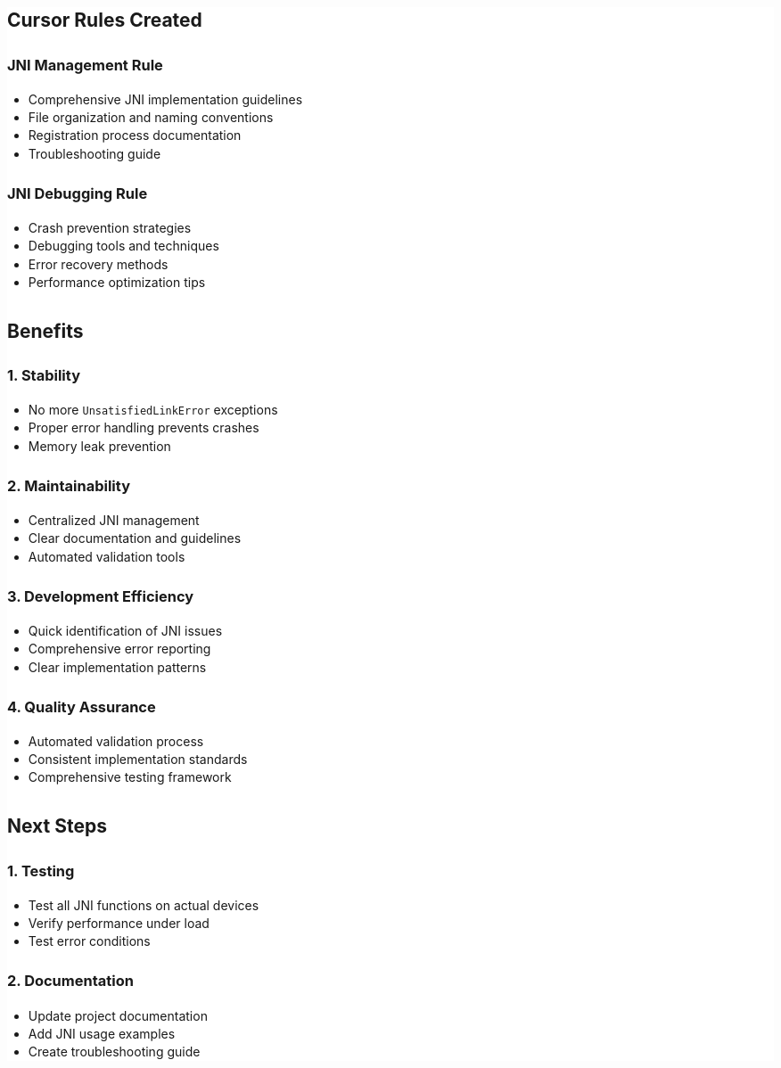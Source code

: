 ## Cursor Rules Created

### JNI Management Rule
- Comprehensive JNI implementation guidelines
- File organization and naming conventions
- Registration process documentation
- Troubleshooting guide

### JNI Debugging Rule
- Crash prevention strategies
- Debugging tools and techniques
- Error recovery methods
- Performance optimization tips

## Benefits

### 1. Stability
- No more `UnsatisfiedLinkError` exceptions
- Proper error handling prevents crashes
- Memory leak prevention

### 2. Maintainability
- Centralized JNI management
- Clear documentation and guidelines
- Automated validation tools

### 3. Development Efficiency
- Quick identification of JNI issues
- Comprehensive error reporting
- Clear implementation patterns

### 4. Quality Assurance
- Automated validation process
- Consistent implementation standards
- Comprehensive testing framework

## Next Steps

### 1. Testing
- Test all JNI functions on actual devices
- Verify performance under load
- Test error conditions

### 2. Documentation
- Update project documentation
- Add JNI usage examples
- Create troubleshooting guide
